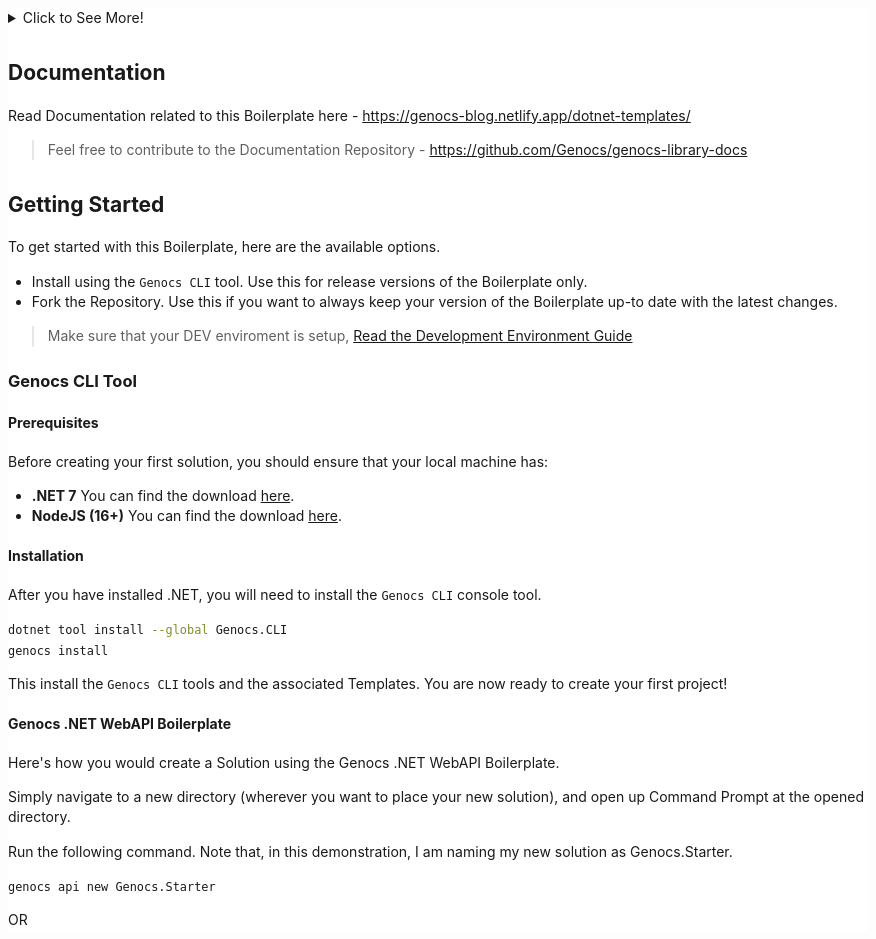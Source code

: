 <details><summary>Click to See More!</summary></details>

## Documentation

Read Documentation related to this Boilerplate here - https://genocs-blog.netlify.app/dotnet-templates/
> Feel free to contribute to the Documentation Repository - https://github.com/Genocs/genocs-library-docs

## Getting Started

To get started with this Boilerplate, here are the available options.

- Install using the `Genocs CLI` tool. Use this for release versions of the Boilerplate only.
- Fork the Repository. Use this if you want to always keep your version of the Boilerplate up-to date with the latest changes.

> Make sure that your DEV enviroment is setup, [Read the Development Environment Guide](https://genocs-blog.netlify.app/dotnet-templates/general/development-environment/)

### Genocs CLI Tool

#### Prerequisites

Before creating your first solution, you should ensure that your local machine has:

- **.NET 7** You can find the download [here](https://dotnet.microsoft.com/en-us/download/dotnet/7.0).
- **NodeJS (16+)** You can find the download [here](https://nodejs.org/en/download).

#### Installation

After you have installed .NET, you will need to install the `Genocs CLI` console tool.

``` bash
dotnet tool install --global Genocs.CLI
genocs install
```

This install the `Genocs CLI` tools and the associated Templates. You are now ready to create your first project!

#### Genocs .NET WebAPI Boilerplate
Here's how you would create a Solution using the Genocs .NET WebAPI Boilerplate.

Simply navigate to a new directory (wherever you want to place your new solution), and open up Command Prompt at the opened directory.

Run the following command. Note that, in this demonstration, I am naming my new solution as Genocs.Starter.

``` bash
genocs api new Genocs.Starter
```

OR

